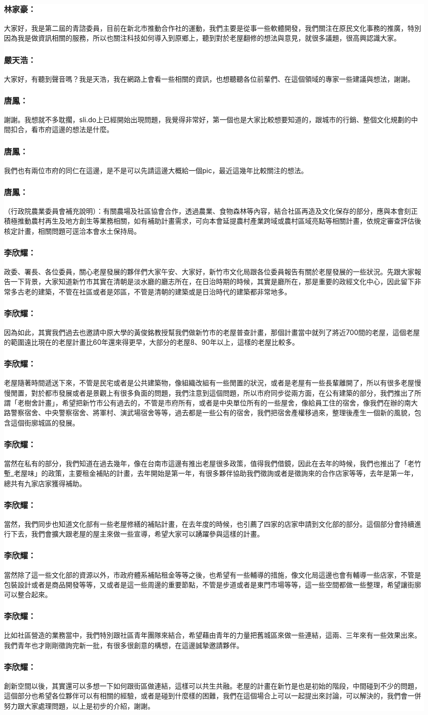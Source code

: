 ### 林家豪：
大家好，我是第二屆的青諮委員，目前在新北市推動合作社的運動，我們主要是從事一些軟體開發，我們關注在原民文化事務的推廣，特別因為我是做資訊相關的服務，所以也關注科技如何導入到原鄉上，聽到對於老屋翻修的想法與意見，就很多議題，很高興認識大家。

### 嚴天浩：
大家好，有聽到聲音嗎？我是天浩，我在網路上會看一些相關的資訊，也想聽聽各位前輩們、在這個領域的專家一些建議與想法，謝謝。

### 唐鳳：
謝謝。我想就不多耽擱，sli.do上已經開始出現問題，我覺得非常好，第一個也是大家比較想要知道的，跟城市的行銷、整個文化規劃的中間扣合，看市府這邊的想法是什麼。

### 唐鳳：
我們也有兩位市府的同仁在這邊，是不是可以先請這邊大概給一個pic，最近這幾年比較關注的想法。

### 唐鳳：
（行政院農業委員會補充說明）：有關農場及社區協會合作，透過農業、食物森林等內容，結合社區再造及文化保存的部分，應與本會刻正積極推動農村再生及地方創生等業務相關，如有補助計畫需求，可向本會延提農村產業跨域或農村區域亮點等相關計畫，依規定審查評估後核定計畫，相關問題可逕洽本會水土保持局。

### 李欣耀：
政委、署長、各位委員，關心老屋發展的夥伴們大家午安、大家好，新竹市文化局跟各位委員報告有關於老屋發展的一些狀況。先跟大家報告一下背景，大家知道新竹市其實在清朝是淡水廳的廳志所在，在日治時期的時候，其實是廳所在，那是重要的政經文化中心，因此留下非常多古老的建築，不管在社區或者是郊區，不管是清朝的建築或是日治時代的建築都非常地多。

### 李欣耀：
因為如此，其實我們過去也邀請中原大學的黃俊銘教授幫我們做新竹市的老屋普查計畫，那個計畫當中就列了將近700間的老屋，這個老屋的範圍遠比現在的老屋計畫比60年還來得更早，大部分的老屋8、90年以上，這樣的老屋比較多。

### 李欣耀：
老屋隨著時間遞送下來，不管是民宅或者是公共建築物，像組織改組有一些閒置的狀況，或者是老屋有一些長輩離開了，所以有很多老屋慢慢閒置，對於都市發展或者是景觀上有很多負面的問題，我們注意到這個問題，所以市府同步從兩方面，在公有建築的部分，我們推出了所謂「老樹舍計畫」，希望把新竹市公有過去的，不管是市府所有，或者是中央單位所有的一些屋舍，像給員工住的宿舍，像我們在辦的南大路警察宿舍、中央警察宿舍、將軍村、演武場宿舍等等，過去都是一些公有的宿舍，我們把宿舍產權移過來，整理後產生一個新的風貌，包含這個街廓城區的發展。

### 李欣耀：
當然在私有的部分，我們知道在過去幾年，像在台南市這邊有推出老屋很多政策，值得我們借鏡，因此在去年的時候，我們也推出了「老竹塹\_老屋味」的政策，主要租金補貼的計畫，去年開始是第一年，有很多夥伴協助我們徵詢或者是徵詢來的合作店家等等，去年是第一年，總共有九家店家獲得補助。

### 李欣耀：
當然，我們同步也知道文化部有一些老屋修繕的補貼計畫，在去年度的時候，也引薦了四家的店家申請到文化部的部分。這個部分會持續進行下去，我們會擴大跟老屋的屋主來做一些宣導，希望大家可以踴躍參與這樣的計畫。

### 李欣耀：
當然除了這一些文化部的資源以外，市政府體系補貼租金等等之後，也希望有一些輔導的措施，像文化局這邊也會有輔導一些店家，不管是包裝設計或者是商品開發等等，又或者是這一些周邊的重要節點，不管是步道或者是東門市場等等，這一些空間都做一些整理，希望讓街廓可以整合起來。

### 李欣耀：
比如社區營造的業務當中，我們特別跟社區青年團隊來結合，希望藉由青年的力量把舊城區來做一些連結，這兩、三年來有一些效果出來。我們青年也才剛剛徵詢完新一批，有很多很創意的構想，在這邊誠摯邀請夥伴。

### 李欣耀：
創新空間以後，其實還可以多想一下如何跟街區做連結，這樣可以共生共融。老屋的計畫在新竹是也是初始的階段，中間碰到不少的問題，這個部分也希望各位夥伴可以有相關的經驗，或者是碰到什麼樣的困難，我們在這個場合上可以一起提出來討論，可以解決的，我們會一併努力跟大家處理問題，以上是初步的介紹，謝謝。
